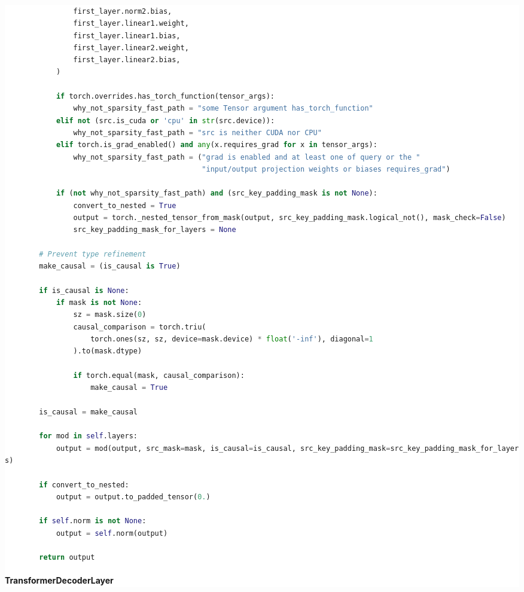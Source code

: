 ```python
                first_layer.norm2.bias,
                first_layer.linear1.weight,
                first_layer.linear1.bias,
                first_layer.linear2.weight,
                first_layer.linear2.bias,
            )

            if torch.overrides.has_torch_function(tensor_args):
                why_not_sparsity_fast_path = "some Tensor argument has_torch_function"
            elif not (src.is_cuda or 'cpu' in str(src.device)):
                why_not_sparsity_fast_path = "src is neither CUDA nor CPU"
            elif torch.is_grad_enabled() and any(x.requires_grad for x in tensor_args):
                why_not_sparsity_fast_path = ("grad is enabled and at least one of query or the "
                                              "input/output projection weights or biases requires_grad")

            if (not why_not_sparsity_fast_path) and (src_key_padding_mask is not None):
                convert_to_nested = True
                output = torch._nested_tensor_from_mask(output, src_key_padding_mask.logical_not(), mask_check=False)
                src_key_padding_mask_for_layers = None

        # Prevent type refinement
        make_causal = (is_causal is True)

        if is_causal is None:
            if mask is not None:
                sz = mask.size(0)
                causal_comparison = torch.triu(
                    torch.ones(sz, sz, device=mask.device) * float('-inf'), diagonal=1
                ).to(mask.dtype)

                if torch.equal(mask, causal_comparison):
                    make_causal = True

        is_causal = make_causal

        for mod in self.layers:
            output = mod(output, src_mask=mask, is_causal=is_causal, src_key_padding_mask=src_key_padding_mask_for_layers)

        if convert_to_nested:
            output = output.to_padded_tensor(0.)

        if self.norm is not None:
            output = self.norm(output)

        return output
```

#### TransformerDecoderLayer
